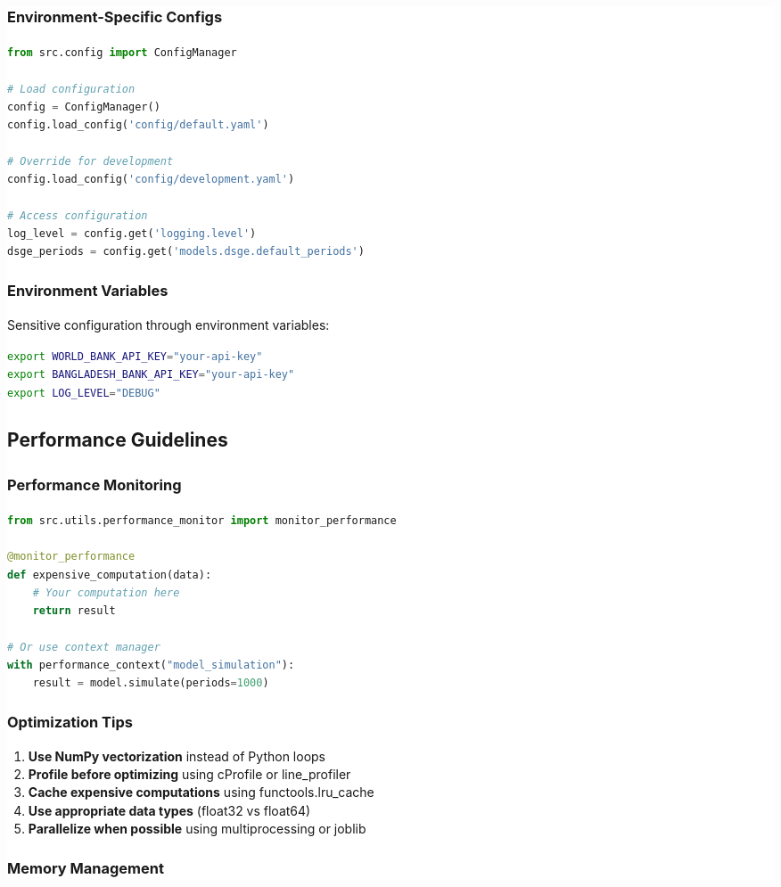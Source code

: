 ### Environment-Specific Configs

```python
from src.config import ConfigManager

# Load configuration
config = ConfigManager()
config.load_config('config/default.yaml')

# Override for development
config.load_config('config/development.yaml')

# Access configuration
log_level = config.get('logging.level')
dsge_periods = config.get('models.dsge.default_periods')
```

### Environment Variables

Sensitive configuration through environment variables:

```bash
export WORLD_BANK_API_KEY="your-api-key"
export BANGLADESH_BANK_API_KEY="your-api-key"
export LOG_LEVEL="DEBUG"
```

## Performance Guidelines

### Performance Monitoring

```python
from src.utils.performance_monitor import monitor_performance

@monitor_performance
def expensive_computation(data):
    # Your computation here
    return result

# Or use context manager
with performance_context("model_simulation"):
    result = model.simulate(periods=1000)
```

### Optimization Tips

1. **Use NumPy vectorization** instead of Python loops
2. **Profile before optimizing** using cProfile or line_profiler
3. **Cache expensive computations** using functools.lru_cache
4. **Use appropriate data types** (float32 vs float64)
5. **Parallelize when possible** using multiprocessing or joblib

### Memory Management
